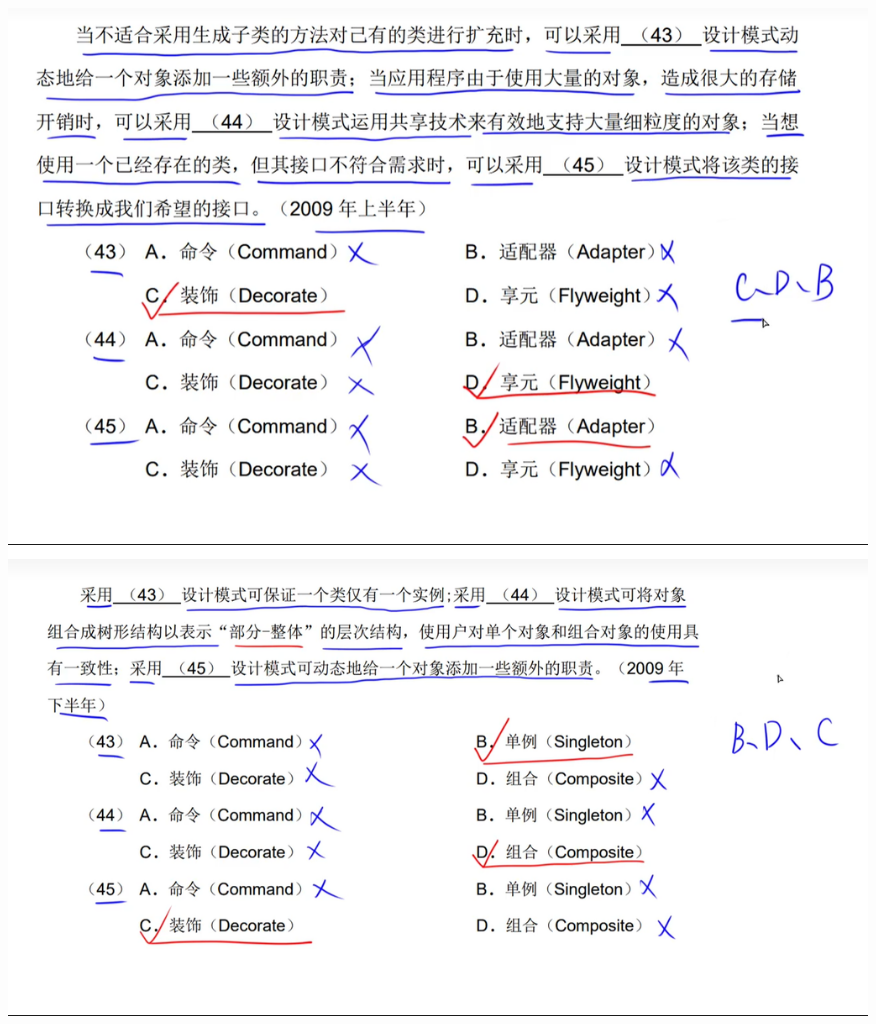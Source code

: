 ![image-20230510163422745](step10-4分题-设计模式.assets/image-20230510163422745.png)

---

![image-20230510163447711](step10-4分题-设计模式.assets/image-20230510163447711.png)

---